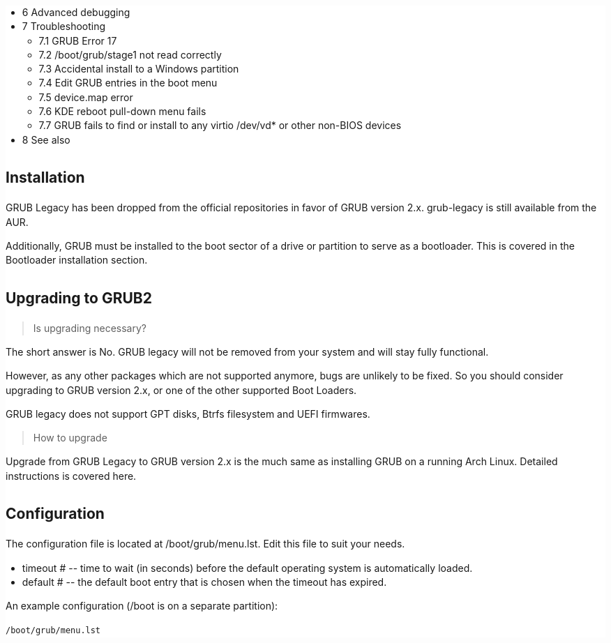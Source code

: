 -   6 Advanced debugging
-   7 Troubleshooting
    -   7.1 GRUB Error 17
    -   7.2 /boot/grub/stage1 not read correctly
    -   7.3 Accidental install to a Windows partition
    -   7.4 Edit GRUB entries in the boot menu
    -   7.5 device.map error
    -   7.6 KDE reboot pull-down menu fails
    -   7.7 GRUB fails to find or install to any virtio /dev/vd* or
        other non-BIOS devices
-   8 See also

Installation
------------

GRUB Legacy has been dropped from the official repositories in favor of
GRUB version 2.x. grub-legacy is still available from the AUR.

Additionally, GRUB must be installed to the boot sector of a drive or
partition to serve as a bootloader. This is covered in the Bootloader
installation section.

Upgrading to GRUB2
------------------

> Is upgrading necessary?

The short answer is No. GRUB legacy will not be removed from your system
and will stay fully functional.

However, as any other packages which are not supported anymore, bugs are
unlikely to be fixed. So you should consider upgrading to GRUB version
2.x, or one of the other supported Boot Loaders.

GRUB legacy does not support GPT disks, Btrfs filesystem and UEFI
firmwares.

> How to upgrade

Upgrade from GRUB Legacy to GRUB version 2.x is the much same as
installing GRUB on a running Arch Linux. Detailed instructions is
covered here.

Configuration
-------------

The configuration file is located at /boot/grub/menu.lst. Edit this file
to suit your needs.

-   timeout # -- time to wait (in seconds) before the default operating
    system is automatically loaded.
-   default # -- the default boot entry that is chosen when the timeout
    has expired.

An example configuration (/boot is on a separate partition):

    /boot/grub/menu.lst
